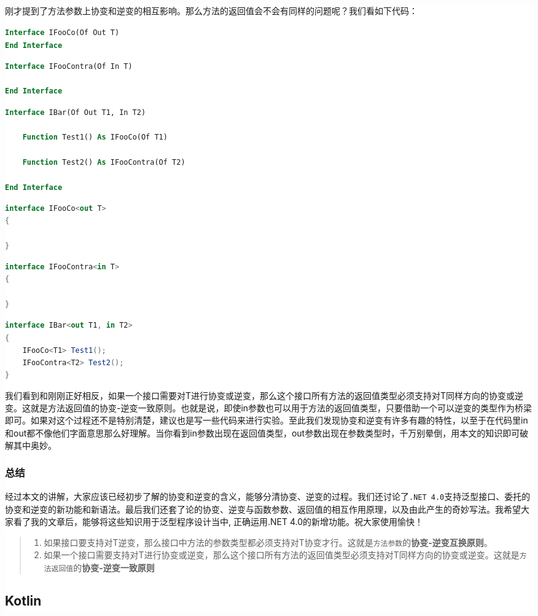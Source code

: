 刚才提到了方法参数上协变和逆变的相互影响。那么方法的返回值会不会有同样的问题呢？我们看如下代码：

```vb
Interface IFooCo(Of Out T)
End Interface
```

```vb
Interface IFooContra(Of In T)

End Interface
```

```vb
Interface IBar(Of Out T1, In T2)

    Function Test1() As IFooCo(Of T1)

    Function Test2() As IFooContra(Of T2)

End Interface
```

```C#
interface IFooCo<out T>
{

}
```

```C#
interface IFooContra<in T>
{

}
```

```C#
interface IBar<out T1, in T2>
{
    IFooCo<T1> Test1();
    IFooContra<T2> Test2();
}
```

我们看到和刚刚正好相反，如果一个接口需要对T进行协变或逆变，那么这个接口所有方法的返回值类型必须支持对T同样方向的协变或逆变。这就是方法返回值的协变-逆变一致原则。也就是说，即使in参数也可以用于方法的返回值类型，只要借助一个可以逆变的类型作为桥梁即可。如果对这个过程还不是特别清楚，建议也是写一些代码来进行实验。至此我们发现协变和逆变有许多有趣的特性，以至于在代码里in和out都不像他们字面意思那么好理解。当你看到in参数出现在返回值类型，out参数出现在参数类型时，千万别晕倒，用本文的知识即可破解其中奥妙。

### 总结

经过本文的讲解，大家应该已经初步了解的协变和逆变的含义，能够分清协变、逆变的过程。我们还讨论了`.NET 4.0`支持泛型接口、委托的协变和逆变的新功能和新语法。最后我们还套了论的协变、逆变与函数参数、返回值的相互作用原理，以及由此产生的奇妙写法。我希望大家看了我的文章后，能够将这些知识用于泛型程序设计当中, 正确运用.NET 4.0的新增功能。祝大家使用愉快！

> 1. 如果接口要支持对T逆变，那么接口中方法的参数类型都必须支持对T协变才行。这就是`方法参数`的**协变-逆变互换原则**。
> 2. 如果一个接口需要支持对T进行协变或逆变，那么这个接口所有方法的返回值类型必须支持对T同样方向的协变或逆变。这就是`方法返回值`的**协变-逆变一致原则**

## Kotlin
